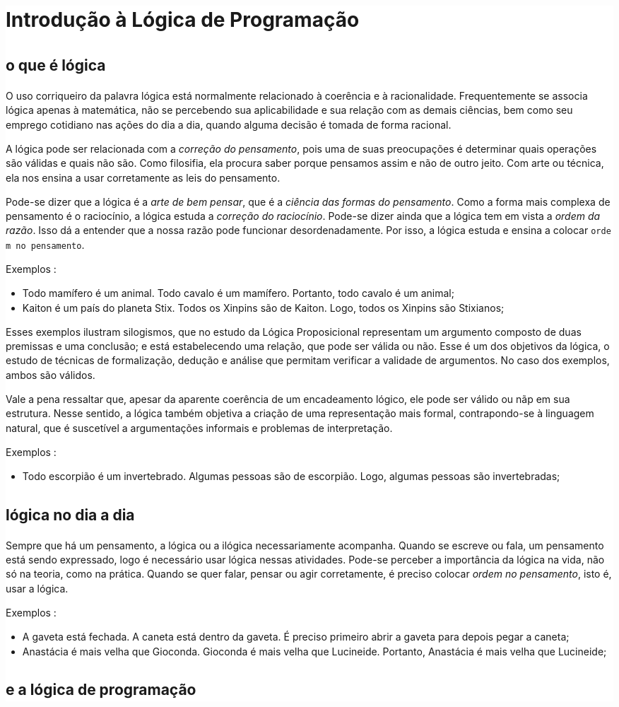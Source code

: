 # Introdução à Lógica de Programação

## o que é lógica

O uso corriqueiro da palavra lógica está normalmente relacionado à coerência e à racionalidade. Frequentemente se associa lógica apenas à matemática, não se percebendo sua aplicabilidade e sua relação com as demais ciências, bem como seu emprego cotidiano nas ações do dia a dia, quando alguma decisão é tomada de forma racional.

A lógica pode ser relacionada com a *correção do pensamento*, pois uma de suas preocupações é determinar quais operações são válidas e quais não são. Como filosifia, ela procura saber porque pensamos assim e não de outro jeito. Com arte ou técnica, ela nos ensina a usar corretamente as leis do pensamento.

Pode-se dizer que a lógica é a *arte de bem pensar*, que é a *ciência das formas do pensamento*. Como a forma mais complexa de pensamento é o raciocínio, a lógica estuda a *correção do raciocínio*. Pode-se dizer ainda que a lógica tem em vista a *ordem da razão*. Isso dá a entender que a nossa razão pode funcionar desordenadamente. Por isso, a lógica estuda e ensina a colocar `ordem no pensamento`.

Exemplos :
- Todo mamífero é um animal. Todo cavalo é um mamífero. Portanto, todo cavalo é um animal;
- Kaiton é um país do planeta Stix. Todos os Xinpins são de Kaiton. Logo, todos os Xinpins são Stixianos;

Esses exemplos ilustram silogismos, que no estudo da Lógica Proposicional representam um argumento composto de duas premissas e uma conclusão; e está estabelecendo uma relação, que pode ser válida ou não. Esse é um dos objetivos da lógica, o estudo de técnicas de formalização, dedução e análise que permitam verificar a validade de argumentos. No caso dos exemplos, ambos são válidos.

Vale a pena ressaltar que, apesar da aparente coerência de um encadeamento lógico, ele pode ser válido ou nãp em sua estrutura. Nesse sentido, a lógica também objetiva a criação de uma representação mais formal, contrapondo-se à linguagem natural, que é suscetível a argumentações informais e problemas de interpretação.

Exemplos :
- Todo escorpião é um invertebrado. Algumas pessoas são de escorpião. Logo, algumas pessoas são invertebradas;

## lógica no dia a dia

Sempre que há um pensamento, a lógica ou a ilógica necessariamente acompanha. Quando se escreve ou fala, um pensamento está sendo expressado, logo é necessário usar lógica nessas atividades. Pode-se perceber a importância da lógica na vida, não só na teoria, como na prática. Quando se quer falar, pensar ou agir corretamente, é preciso colocar *ordem no pensamento*, isto é, usar a lógica.

Exemplos :
- A gaveta está fechada. A caneta está dentro da gaveta. É preciso primeiro abrir a gaveta para depois pegar a caneta;
- Anastácia é mais velha que Gioconda. Gioconda é mais velha que Lucineide. Portanto, Anastácia é mais velha que Lucineide;

## e a lógica de programação
